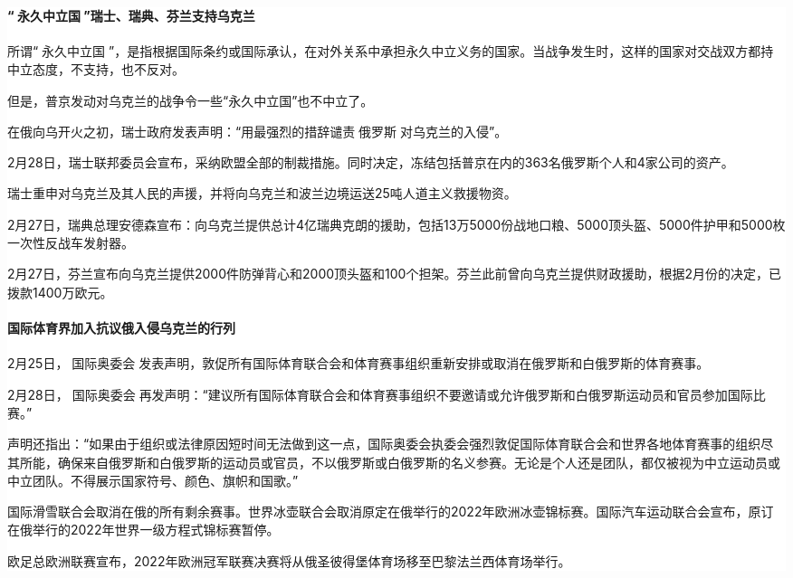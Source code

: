 </p>
<h4>
 “
 <ok href="https://www.epochtimes.com/gb/tag/%E6%B0%B8%E4%B9%85%E4%B8%AD%E7%AB%8B%E5%9B%BD.html">
  永久中立国
 </ok>
 ”瑞士、瑞典、芬兰支持乌克兰
</h4>
<p>
 所谓“
 <ok href="https://www.epochtimes.com/gb/tag/%E6%B0%B8%E4%B9%85%E4%B8%AD%E7%AB%8B%E5%9B%BD.html">
  永久中立国
 </ok>
 ”，是指根据国际条约或国际承认，在对外关系中承担永久中立义务的国家。当战争发生时，这样的国家对交战双方都持中立态度，不支持，也不反对。
</p>
<p>
 但是，普京发动对乌克兰的战争令一些“永久中立国”也不中立了。
</p>
<p>
 在俄向乌开火之初，瑞士政府发表声明：“用最强烈的措辞谴责
 <ok href="https://www.epochtimes.com/gb/tag/%E4%BF%84%E7%BD%97%E6%96%AF.html">
  俄罗斯
 </ok>
 对乌克兰的入侵”。
</p>
<p>
 2月28日，瑞士联邦委员会宣布，采纳欧盟全部的制裁措施。同时决定，冻结包括普京在内的363名俄罗斯个人和4家公司的资产。
</p>
<p>
 瑞士重申对乌克兰及其人民的声援，并将向乌克兰和波兰边境运送25吨人道主义救援物资。
</p>
<p>
 2月27日，瑞典总理安德森宣布：向乌克兰提供总计4亿瑞典克朗的援助，包括13万5000份战地口粮、5000顶头盔、5000件护甲和5000枚一次性反战车发射器。
</p>
<p>
 2月27日，芬兰宣布向乌克兰提供2000件防弹背心和2000顶头盔和100个担架。芬兰此前曾向乌克兰提供财政援助，根据2月份的决定，已拨款1400万欧元。
</p>
<h4>
 国际体育界加入抗议俄入侵乌克兰的行列
</h4>
<p>
 2月25日，
 <ok href="https://www.epochtimes.com/gb/tag/%E5%9B%BD%E9%99%85%E5%A5%A5%E5%A7%94%E4%BC%9A.html">
  国际奥委会
 </ok>
 发表声明，敦促所有国际体育联合会和体育赛事组织重新安排或取消在俄罗斯和白俄罗斯的体育赛事。
</p>
<p>
 2月28日，
 <ok href="https://www.epochtimes.com/gb/tag/%E5%9B%BD%E9%99%85%E5%A5%A5%E5%A7%94%E4%BC%9A.html">
  国际奥委会
 </ok>
 再发声明：“建议所有国际体育联合会和体育赛事组织不要邀请或允许俄罗斯和白俄罗斯运动员和官员参加国际比赛。”
</p>
<p>
 声明还指出：“如果由于组织或法律原因短时间无法做到这一点，国际奥委会执委会强烈敦促国际体育联合会和世界各地体育赛事的组织尽其所能，确保来自俄罗斯和白俄罗斯的运动员或官员，不以俄罗斯或白俄罗斯的名义参赛。无论是个人还是团队，都仅被视为中立运动员或中立团队。不得展示国家符号、颜色、旗帜和国歌。”
</p>
<p>
 国际滑雪联合会取消在俄的所有剩余赛事。世界冰壶联合会取消原定在俄举行的2022年欧洲冰壶锦标赛。国际汽车运动联合会宣布，原订在俄举行的2022年世界一级方程式锦标赛暂停。
</p>
<p>
 欧足总欧洲联赛宣布，2022年欧洲冠军联赛决赛将从俄圣彼得堡体育场移至巴黎法兰西体育场举行。
</p>